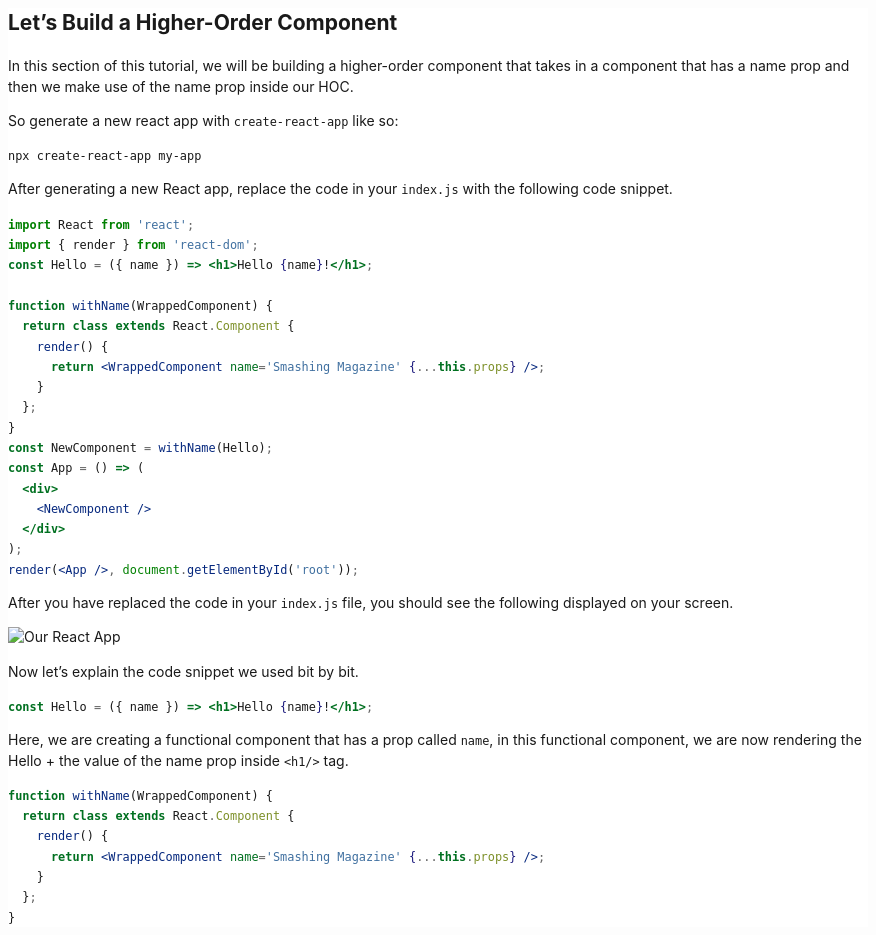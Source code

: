## Let’s Build a Higher-Order Component

In this section of this tutorial, we will be building a higher-order component that takes in a component that has a name prop and then we make use of the name prop inside our HOC.

So generate a new react app with `create-react-app` like so:

```bash
npx create-react-app my-app
```

After generating a new React app, replace the code in your `index.js` with the following code snippet.

```jsx
import React from 'react';
import { render } from 'react-dom';
const Hello = ({ name }) => <h1>Hello {name}!</h1>;

function withName(WrappedComponent) {
  return class extends React.Component {
    render() {
      return <WrappedComponent name='Smashing Magazine' {...this.props} />;
    }
  };
}
const NewComponent = withName(Hello);
const App = () => (
  <div>
    <NewComponent />
  </div>
);
render(<App />, document.getElementById('root'));
```

After you have replaced the code in your `index.js` file, you should see the following displayed on your screen.

![Our React App](https://paper-attachments.dropbox.com/s_6C66A9AA67CF6D2E007FA4DD770C3DCF7AC9477AE61508C606816C79C97D1C1E_1588341576720_Screenshot+2020-05-01+at+14.59.31.png)

Now let’s explain the code snippet we used bit by bit.

```jsx
const Hello = ({ name }) => <h1>Hello {name}!</h1>;
```

Here, we are creating a functional component that has a prop called `name`, in this functional component, we are now rendering the Hello + the value of the name prop inside `<h1/>` tag.

```jsx
function withName(WrappedComponent) {
  return class extends React.Component {
    render() {
      return <WrappedComponent name='Smashing Magazine' {...this.props} />;
    }
  };
}
```
